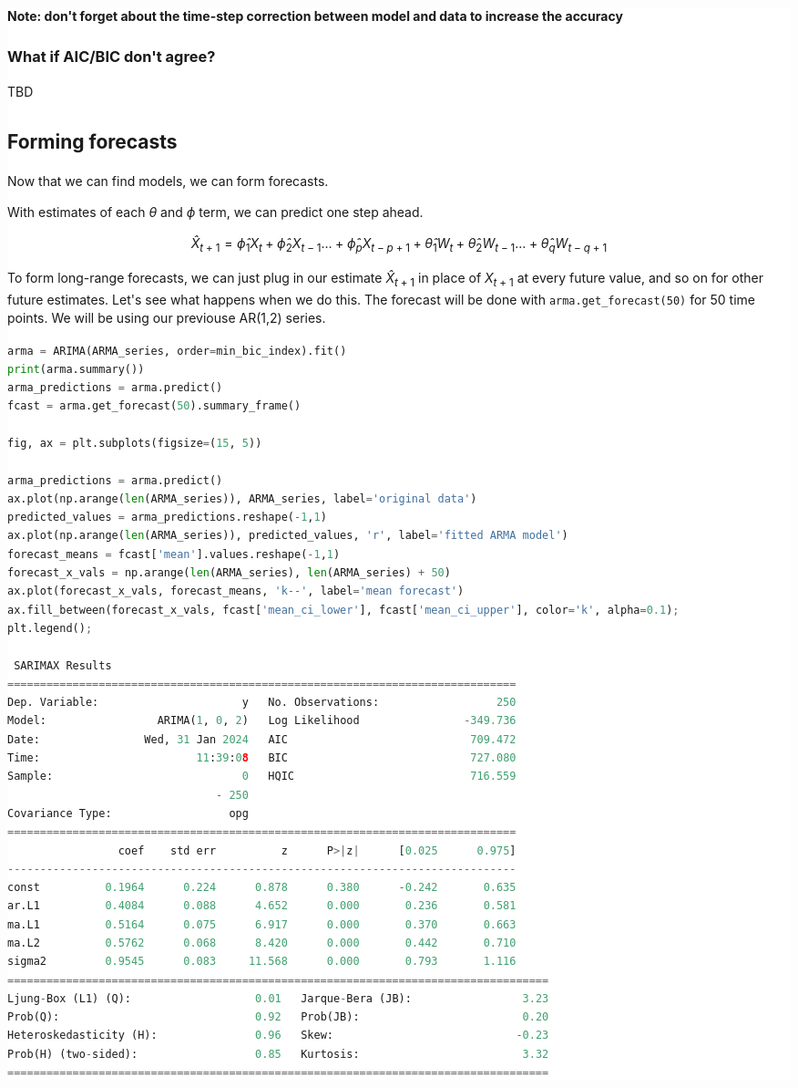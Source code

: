 
**Note: don't forget about the time-step correction between model and data to increase the accuracy**

### What if AIC/BIC don't agree?

TBD

## Forming forecasts

Now that we can find models, we can form forecasts. 

With estimates of each $\theta$ and $\phi$ term, we can predict one step ahead. 

$$
\hat{X}_{t + 1} = \hat{\phi}_1 X_{t} + \hat{\phi}_2 X_{t-1} \dots + \hat{\phi}_p X_{t - p + 1} + \hat{\theta}_1 W_{t} + \hat{\theta}_2 W_{t-1} \dots + \hat{\theta}_q W_{t-q + 1} 
$$

To form long-range forecasts, we can just plug in our estimate $\hat{X}_{t + 1}$ in place of $X_{t + 1}$ at every future value, and so on for other future estimates. Let's see what happens when we do this. The forecast will be done with `arma.get_forecast(50)` for 50 time points. We will be using our previouse AR(1,2) series.

```python
arma = ARIMA(ARMA_series, order=min_bic_index).fit()
print(arma.summary())
arma_predictions = arma.predict()
fcast = arma.get_forecast(50).summary_frame()

fig, ax = plt.subplots(figsize=(15, 5))

arma_predictions = arma.predict()
ax.plot(np.arange(len(ARMA_series)), ARMA_series, label='original data')
predicted_values = arma_predictions.reshape(-1,1)
ax.plot(np.arange(len(ARMA_series)), predicted_values, 'r', label='fitted ARMA model')
forecast_means = fcast['mean'].values.reshape(-1,1)
forecast_x_vals = np.arange(len(ARMA_series), len(ARMA_series) + 50)
ax.plot(forecast_x_vals, forecast_means, 'k--', label='mean forecast')
ax.fill_between(forecast_x_vals, fcast['mean_ci_lower'], fcast['mean_ci_upper'], color='k', alpha=0.1);
plt.legend();

 SARIMAX Results                                
==============================================================================
Dep. Variable:                      y   No. Observations:                  250
Model:                 ARIMA(1, 0, 2)   Log Likelihood                -349.736
Date:                Wed, 31 Jan 2024   AIC                            709.472
Time:                        11:39:08   BIC                            727.080
Sample:                             0   HQIC                           716.559
                                - 250                                         
Covariance Type:                  opg                                         
==============================================================================
                 coef    std err          z      P>|z|      [0.025      0.975]
------------------------------------------------------------------------------
const          0.1964      0.224      0.878      0.380      -0.242       0.635
ar.L1          0.4084      0.088      4.652      0.000       0.236       0.581
ma.L1          0.5164      0.075      6.917      0.000       0.370       0.663
ma.L2          0.5762      0.068      8.420      0.000       0.442       0.710
sigma2         0.9545      0.083     11.568      0.000       0.793       1.116
===================================================================================
Ljung-Box (L1) (Q):                   0.01   Jarque-Bera (JB):                 3.23
Prob(Q):                              0.92   Prob(JB):                         0.20
Heteroskedasticity (H):               0.96   Skew:                            -0.23
Prob(H) (two-sided):                  0.85   Kurtosis:                         3.32
===================================================================================
```